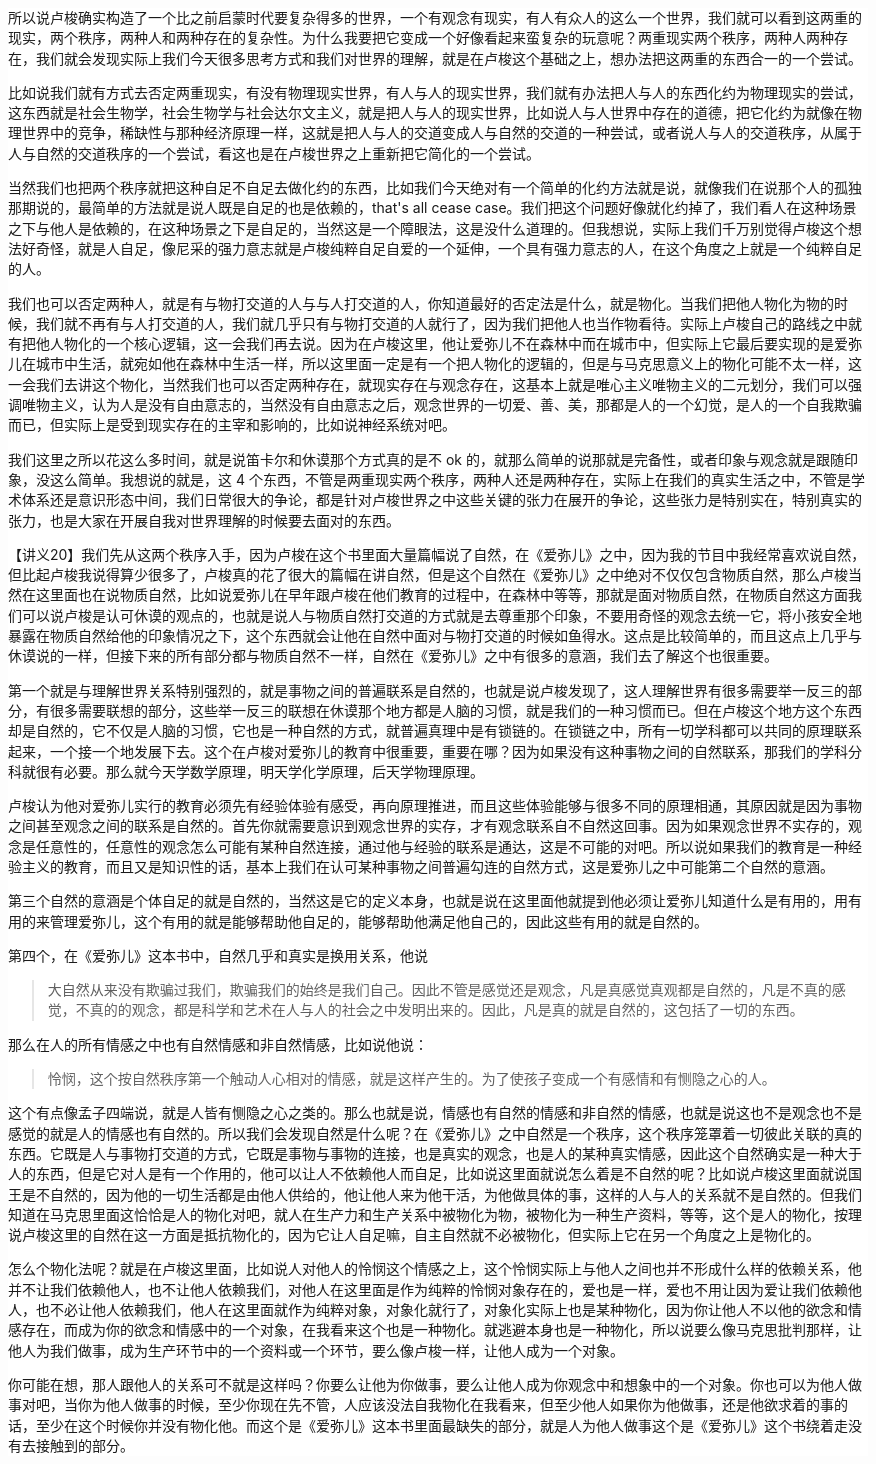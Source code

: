 所以说卢梭确实构造了一个比之前启蒙时代要复杂得多的世界，一个有观念有现实，有人有众人的这么一个世界，我们就可以看到这两重的现实，两个秩序，两种人和两种存在的复杂性。为什么我要把它变成一个好像看起来蛮复杂的玩意呢？两重现实两个秩序，两种人两种存在，我们就会发现实际上我们今天很多思考方式和我们对世界的理解，就是在卢梭这个基础之上，想办法把这两重的东西合一的一个尝试。

比如说我们就有方式去否定两重现实，有没有物理现实世界，有人与人的现实世界，我们就有办法把人与人的东西化约为物理现实的尝试，这东西就是社会生物学，社会生物学与社会达尔文主义，就是把人与人的现实世界，比如说人与人世界中存在的道德，把它化约为就像在物理世界中的竞争，稀缺性与那种经济原理一样，这就是把人与人的交道变成人与自然的交道的一种尝试，或者说人与人的交道秩序，从属于人与自然的交道秩序的一个尝试，看这也是在卢梭世界之上重新把它简化的一个尝试。

当然我们也把两个秩序就把这种自足不自足去做化约的东西，比如我们今天绝对有一个简单的化约方法就是说，就像我们在说那个人的孤独那期说的，最简单的方法就是说人既是自足的也是依赖的，that's all cease case。我们把这个问题好像就化约掉了，我们看人在这种场景之下与他人是依赖的，在这种场景之下是自足的，当然这是一个障眼法，这是没什么道理的。但我想说，实际上我们千万别觉得卢梭这个想法好奇怪，就是人自足，像尼采的强力意志就是卢梭纯粹自足自爱的一个延伸，一个具有强力意志的人，在这个角度之上就是一个纯粹自足的人。

我们也可以否定两种人，就是有与物打交道的人与与人打交道的人，你知道最好的否定法是什么，就是物化。当我们把他人物化为物的时候，我们就不再有与人打交道的人，我们就几乎只有与物打交道的人就行了，因为我们把他人也当作物看待。实际上卢梭自己的路线之中就有把他人物化的一个核心逻辑，这一会我们再去说。因为在卢梭这里，他让爱弥儿不在森林中而在城市中，但实际上它最后要实现的是爱弥儿在城市中生活，就宛如他在森林中生活一样，所以这里面一定是有一个把人物化的逻辑的，但是与马克思意义上的物化可能不太一样，这一会我们去讲这个物化，当然我们也可以否定两种存在，就现实存在与观念存在，这基本上就是唯心主义唯物主义的二元划分，我们可以强调唯物主义，认为人是没有自由意志的，当然没有自由意志之后，观念世界的一切爱、善、美，那都是人的一个幻觉，是人的一个自我欺骗而已，但实际上是受到现实存在的主宰和影响的，比如说神经系统对吧。

我们这里之所以花这么多时间，就是说笛卡尔和休谟那个方式真的是不 ok 的，就那么简单的说那就是完备性，或者印象与观念就是跟随印象，没这么简单。我想说的就是，这 4 个东西，不管是两重现实两个秩序，两种人还是两种存在，实际上在我们的真实生活之中，不管是学术体系还是意识形态中间，我们日常很大的争论，都是针对卢梭世界之中这些关键的张力在展开的争论，这些张力是特别实在，特别真实的张力，也是大家在开展自我对世界理解的时候要去面对的东西。

【讲义20】我们先从这两个秩序入手，因为卢梭在这个书里面大量篇幅说了自然，在《爱弥儿》之中，因为我的节目中我经常喜欢说自然，但比起卢梭我说得算少很多了，卢梭真的花了很大的篇幅在讲自然，但是这个自然在《爱弥儿》之中绝对不仅仅包含物质自然，那么卢梭当然在这里面也在说物质自然，比如说爱弥儿在早年跟卢梭在他们教育的过程中，在森林中等等，那就是面对物质自然，在物质自然这方面我们可以说卢梭是认可休谟的观点的，也就是说人与物质自然打交道的方式就是去尊重那个印象，不要用奇怪的观念去统一它，将小孩安全地暴露在物质自然给他的印象情况之下，这个东西就会让他在自然中面对与物打交道的时候如鱼得水。这点是比较简单的，而且这点上几乎与休谟说的一样，但接下来的所有部分都与物质自然不一样，自然在《爱弥儿》之中有很多的意涵，我们去了解这个也很重要。

第一个就是与理解世界关系特别强烈的，就是事物之间的普遍联系是自然的，也就是说卢梭发现了，这人理解世界有很多需要举一反三的部分，有很多需要联想的部分，这些举一反三的联想在休谟那个地方都是人脑的习惯，就是我们的一种习惯而已。但在卢梭这个地方这个东西却是自然的，它不仅是人脑的习惯，它也是一种自然的方式，就普遍真理中是有锁链的。在锁链之中，所有一切学科都可以共同的原理联系起来，一个接一个地发展下去。这个在卢梭对爱弥儿的教育中很重要，重要在哪？因为如果没有这种事物之间的自然联系，那我们的学科分科就很有必要。那么就今天学数学原理，明天学化学原理，后天学物理原理。

卢梭认为他对爱弥儿实行的教育必须先有经验体验有感受，再向原理推进，而且这些体验能够与很多不同的原理相通，其原因就是因为事物之间甚至观念之间的联系是自然的。首先你就需要意识到观念世界的实存，才有观念联系自不自然这回事。因为如果观念世界不实存的，观念是任意性的，任意性的观念怎么可能有某种自然连接，通过他与经验的联系是通达，这是不可能的对吧。所以说如果我们的教育是一种经验主义的教育，而且又是知识性的话，基本上我们在认可某种事物之间普遍勾连的自然方式，这是爱弥儿之中可能第二个自然的意涵。

第三个自然的意涵是个体自足的就是自然的，当然这是它的定义本身，也就是说在这里面他就提到他必须让爱弥儿知道什么是有用的，用有用的来管理爱弥儿，这个有用的就是能够帮助他自足的，能够帮助他满足他自己的，因此这些有用的就是自然的。

第四个，在《爱弥儿》这本书中，自然几乎和真实是换用关系，他说

> 大自然从来没有欺骗过我们，欺骗我们的始终是我们自己。因此不管是感觉还是观念，凡是真感觉真观都是自然的，凡是不真的感觉，不真的的观念，都是科学和艺术在人与人的社会之中发明出来的。因此，凡是真的就是自然的，这包括了一切的东西。

那么在人的所有情感之中也有自然情感和非自然情感，比如说他说：

> 怜悯，这个按自然秩序第一个触动人心相对的情感，就是这样产生的。为了使孩子变成一个有感情和有恻隐之心的人。

这个有点像孟子四端说，就是人皆有恻隐之心之类的。那么也就是说，情感也有自然的情感和非自然的情感，也就是说这也不是观念也不是感觉的就是人的情感也有自然的。所以我们会发现自然是什么呢？在《爱弥儿》之中自然是一个秩序，这个秩序笼罩着一切彼此关联的真的东西。它既是人与事物打交道的方式，它既是事物与事物的连接，也是真实的观念，也是人的某种真实情感，因此这个自然确实是一种大于人的东西，但是它对人是有一个作用的，他可以让人不依赖他人而自足，比如说这里面就说怎么着是不自然的呢？比如说卢梭这里面就说国王是不自然的，因为他的一切生活都是由他人供给的，他让他人来为他干活，为他做具体的事，这样的人与人的关系就不是自然的。但我们知道在马克思里面这恰恰是人的物化对吧，就人在生产力和生产关系中被物化为物，被物化为一种生产资料，等等，这个是人的物化，按理说卢梭这里的自然在这一方面是抵抗物化的，因为它让人自足嘛，自主自然就不必被物化，但实际上它在另一个角度之上是物化的。

怎么个物化法呢？就是在卢梭这里面，比如说人对他人的怜悯这个情感之上，这个怜悯实际上与他人之间也并不形成什么样的依赖关系，他并不让我们依赖他人，也不让他人依赖我们，对他人在这里面是作为纯粹的怜悯对象存在的，爱也是一样，爱也不用让因为爱让我们依赖他人，也不必让他人依赖我们，他人在这里面就作为纯粹对象，对象化就行了，对象化实际上也是某种物化，因为你让他人不以他的欲念和情感存在，而成为你的欲念和情感中的一个对象，在我看来这个也是一种物化。就逃避本身也是一种物化，所以说要么像马克思批判那样，让他人为我们做事，成为生产环节中的一个资料或一个环节，要么像卢梭一样，让他人成为一个对象。

你可能在想，那人跟他人的关系可不就是这样吗？你要么让他为你做事，要么让他人成为你观念中和想象中的一个对象。你也可以为他人做事对吧，当你为他人做事的时候，至少你现在先不管，人应该没法自我物化在我看来，但至少他人如果你为他做事，还是他欲求着的事的话，至少在这个时候你并没有物化他。而这个是《爱弥儿》这本书里面最缺失的部分，就是人为他人做事这个是《爱弥儿》这个书绕着走没有去接触到的部分。
